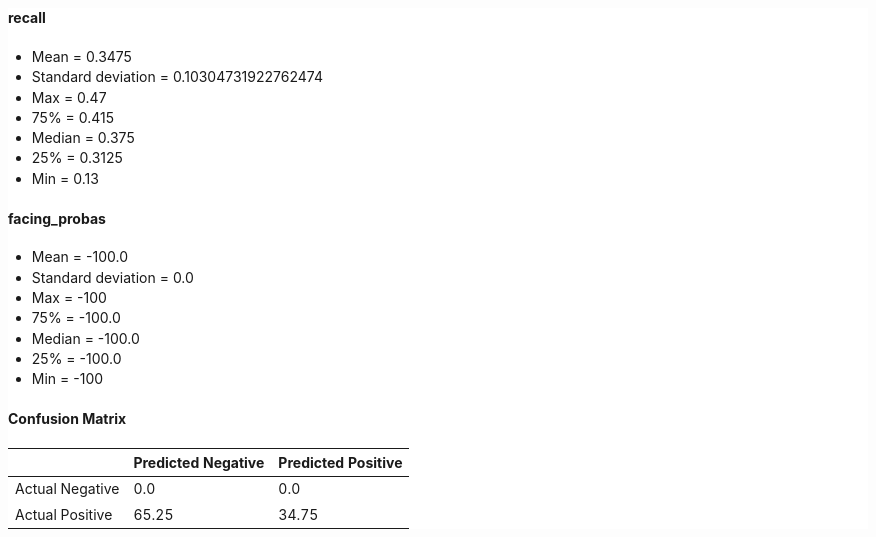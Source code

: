 #### recall
- Mean = 0.3475
- Standard deviation = 0.10304731922762474
- Max = 0.47
- 75% = 0.415
- Median = 0.375
- 25% = 0.3125
- Min = 0.13

#### facing_probas
- Mean = -100.0
- Standard deviation = 0.0
- Max = -100
- 75% = -100.0
- Median = -100.0
- 25% = -100.0
- Min = -100

#### Confusion Matrix
|  | Predicted Negative | Predicted Positive |
| --- | --- | --- |
| Actual Negative | 0.0 | 0.0 |
| Actual Positive | 65.25 | 34.75 |

